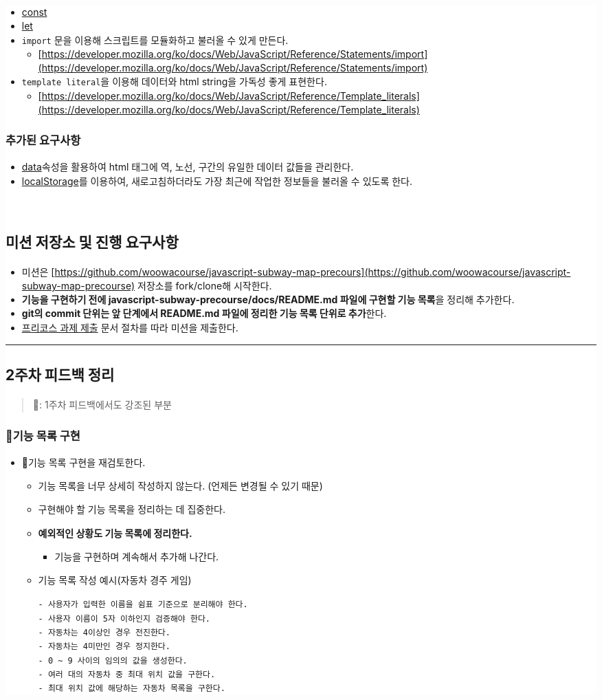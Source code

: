   - [const](https://developer.mozilla.org/ko/docs/Web/JavaScript/Reference/Statements/const)
  - [let](https://developer.mozilla.org/ko/docs/Web/JavaScript/Reference/Statements/let)
- `import` 문을 이용해 스크립트를 모듈화하고 불러올 수 있게 만든다.
  - [https://developer.mozilla.org/ko/docs/Web/JavaScript/Reference/Statements/import](https://developer.mozilla.org/ko/docs/Web/JavaScript/Reference/Statements/import)
- `template literal`을 이용해 데이터와 html string을 가독성 좋게 표현한다.
  - [https://developer.mozilla.org/ko/docs/Web/JavaScript/Reference/Template_literals](https://developer.mozilla.org/ko/docs/Web/JavaScript/Reference/Template_literals)

### 추가된 요구사항

- [data](https://developer.mozilla.org/ko/docs/Learn/HTML/Howto/%EB%8D%B0%EC%9D%B4%ED%84%B0_%EC%86%8D%EC%84%B1_%EC%82%AC%EC%9A%A9%ED%95%98%EA%B8%B0)속성을 활용하여 html 태그에 역, 노선, 구간의 유일한 데이터 값들을 관리한다.
- [localStorage](https://developer.mozilla.org/ko/docs/Web/API/Window/localStorage)를 이용하여, 새로고침하더라도 가장 최근에 작업한 정보들을 불러올 수 있도록 한다.

<br/>

## 미션 저장소 및 진행 요구사항

- 미션은 [https://github.com/woowacourse/javascript-subway-map-precours](https://github.com/woowacourse/javascript-subway-map-precourse) 저장소를 fork/clone해 시작한다.
- **기능을 구현하기 전에 javascript-subway-precourse/docs/README.md 파일에 구현할 기능 목록**을 정리해 추가한다.
- **git의 commit 단위는 앞 단계에서 README.md 파일에 정리한 기능 목록 단위로 추가**한다.
- [프리코스 과제 제출](https://github.com/woowacourse/woowacourse-docs/tree/master/precourse) 문서 절차를 따라 미션을 제출한다.

---

## 2주차 피드백 정리

> 🔫: 1주차 피드백에서도 강조된 부분

### 📌기능 목록 구현

- 🔫기능 목록 구현을 재검토한다.

  - 기능 목록을 너무 상세히 작성하지 않는다. (언제든 변경될 수 있기 때문)
  - 구현해야 할 기능 목록을 정리하는 데 집중한다.
  - **예외적인 상황도 기능 목록에 정리한다.**
    - 기능을 구현하며 계속해서 추가해 나간다.
  - 기능 목록 작성 예시(자동차 경주 게임)

    ```text
    - 사용자가 입력한 이름을 쉼표 기준으로 분리해야 한다.
    - 사용자 이름이 5자 이하인지 검증해야 한다.
    - 자동차는 4이상인 경우 전진한다.
    - 자동차는 4미만인 경우 정지한다.
    - 0 ~ 9 사이의 임의의 값을 생성한다.
    - 여러 대의 자동차 중 최대 위치 값을 구한다.
    - 최대 위치 값에 해당하는 자동차 목록을 구한다.
    ```
